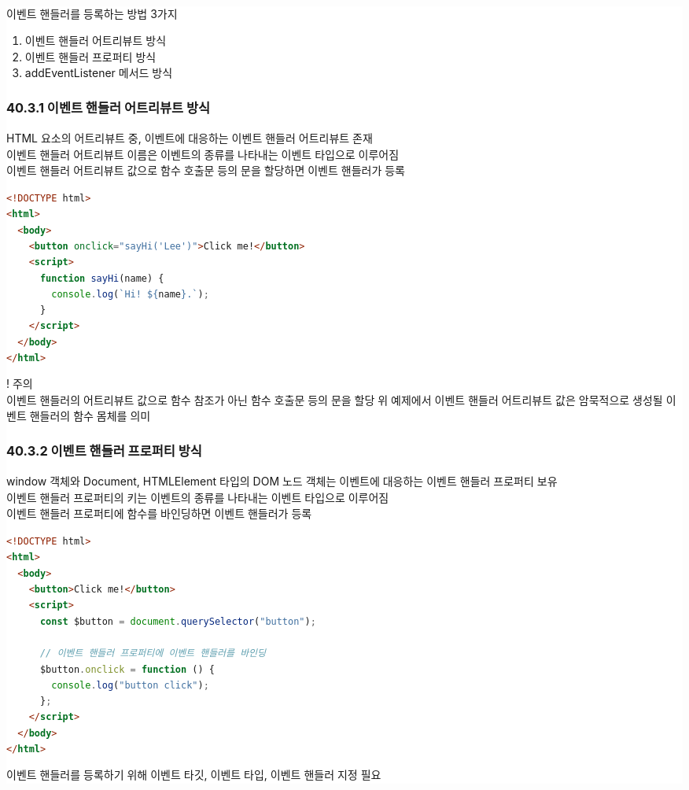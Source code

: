 이벤트 핸들러를 등록하는 방법 3가지

1. 이벤트 핸들러 어트리뷰트 방식
2. 이벤트 핸들러 프로퍼티 방식
3. addEventListener 메서드 방식

### 40.3.1 이벤트 핸들러 어트리뷰트 방식

HTML 요소의 어트리뷰트 중, 이벤트에 대응하는 이벤트 핸들러 어트리뷰트 존재  
이벤트 핸들러 어트리뷰트 이름은 이벤트의 종류를 나타내는 이벤트 타입으로 이루어짐  
이벤트 핸들러 어트리뷰트 값으로 함수 호출문 등의 문을 할당하면 이벤트 핸들러가 등록

```html
<!DOCTYPE html>
<html>
  <body>
    <button onclick="sayHi('Lee')">Click me!</button>
    <script>
      function sayHi(name) {
        console.log(`Hi! ${name}.`);
      }
    </script>
  </body>
</html>
```

! 주의  
이벤트 핸들러의 어트리뷰트 값으로 함수 참조가 아닌 함수 호출문 등의 문을 할당
위 예제에서 이벤트 핸들러 어트리뷰트 값은 암묵적으로 생성될 이벤트 핸들러의 함수 몸체를 의미

### 40.3.2 이벤트 핸들러 프로퍼티 방식

window 객체와 Document, HTMLElement 타입의 DOM 노드 객체는 이벤트에 대응하는 이벤트 핸들러 프로퍼티 보유  
이벤트 핸들러 프로퍼티의 키는 이벤트의 종류를 나타내는 이벤트 타입으로 이루어짐  
이벤트 핸들러 프로퍼티에 함수를 바인딩하면 이벤트 핸들러가 등록

```html
<!DOCTYPE html>
<html>
  <body>
    <button>Click me!</button>
    <script>
      const $button = document.querySelector("button");

      // 이벤트 핸들러 프로퍼티에 이벤트 핸들러를 바인딩
      $button.onclick = function () {
        console.log("button click");
      };
    </script>
  </body>
</html>
```

이벤트 핸들러를 등록하기 위해 이벤트 타깃, 이벤트 타입, 이벤트 핸들러 지정 필요
